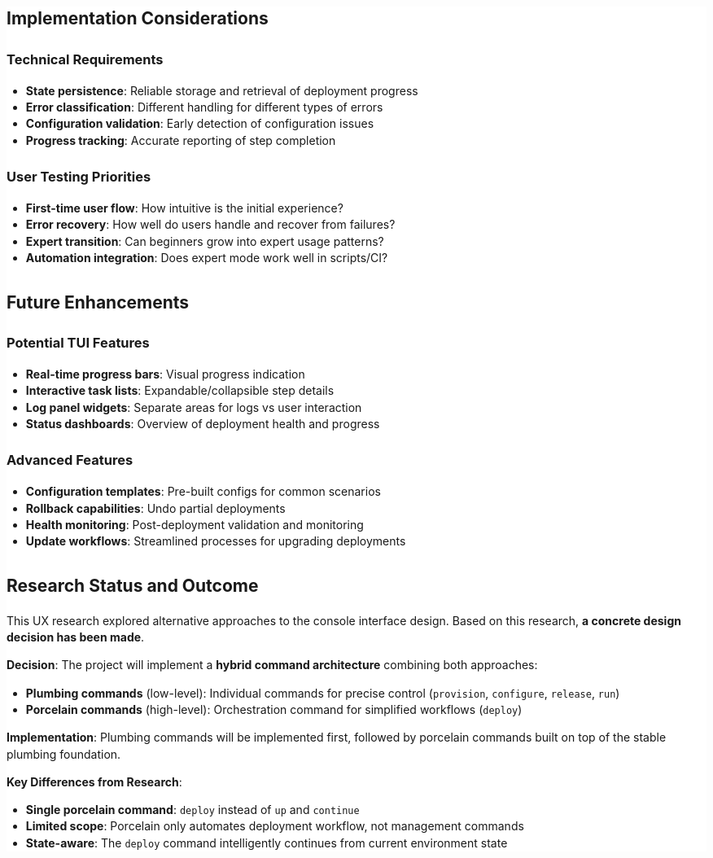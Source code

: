 ## Implementation Considerations

### Technical Requirements

- **State persistence**: Reliable storage and retrieval of deployment progress
- **Error classification**: Different handling for different types of errors
- **Configuration validation**: Early detection of configuration issues
- **Progress tracking**: Accurate reporting of step completion

### User Testing Priorities

- **First-time user flow**: How intuitive is the initial experience?
- **Error recovery**: How well do users handle and recover from failures?
- **Expert transition**: Can beginners grow into expert usage patterns?
- **Automation integration**: Does expert mode work well in scripts/CI?

## Future Enhancements

### Potential TUI Features

- **Real-time progress bars**: Visual progress indication
- **Interactive task lists**: Expandable/collapsible step details
- **Log panel widgets**: Separate areas for logs vs user interaction
- **Status dashboards**: Overview of deployment health and progress

### Advanced Features

- **Configuration templates**: Pre-built configs for common scenarios
- **Rollback capabilities**: Undo partial deployments
- **Health monitoring**: Post-deployment validation and monitoring
- **Update workflows**: Streamlined processes for upgrading deployments

## Research Status and Outcome

This UX research explored alternative approaches to the console interface design. Based on this research, **a concrete design decision has been made**.

**Decision**: The project will implement a **hybrid command architecture** combining both approaches:

- **Plumbing commands** (low-level): Individual commands for precise control (`provision`, `configure`, `release`, `run`)
- **Porcelain commands** (high-level): Orchestration command for simplified workflows (`deploy`)

**Implementation**: Plumbing commands will be implemented first, followed by porcelain commands built on top of the stable plumbing foundation.

**Key Differences from Research**:

- **Single porcelain command**: `deploy` instead of `up` and `continue`
- **Limited scope**: Porcelain only automates deployment workflow, not management commands
- **State-aware**: The `deploy` command intelligently continues from current environment state
